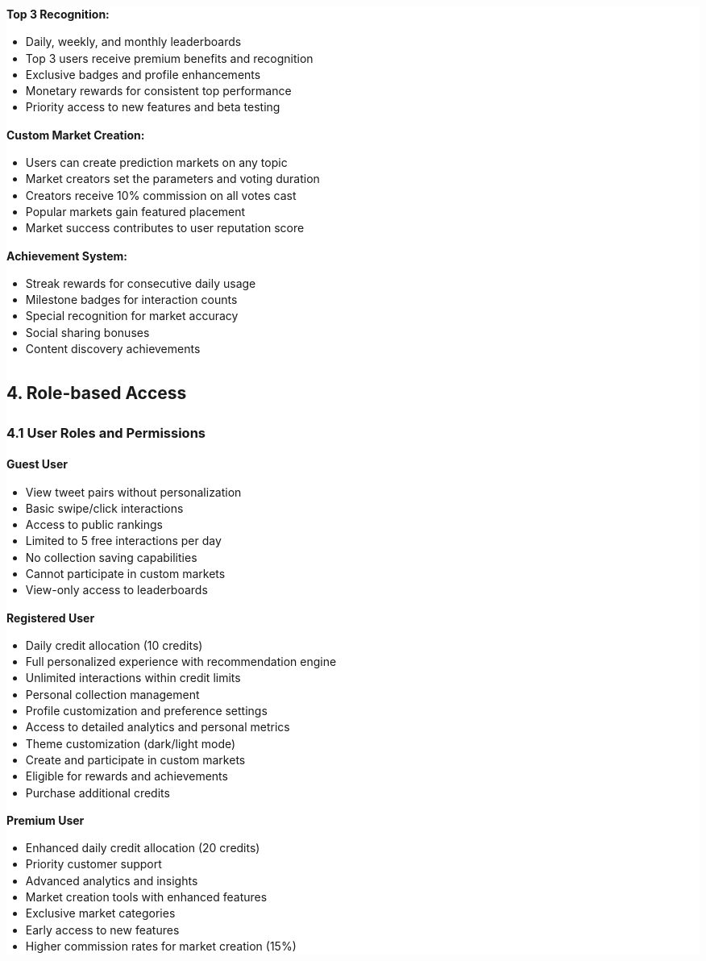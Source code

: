 **Top 3 Recognition:**
- Daily, weekly, and monthly leaderboards
- Top 3 users receive premium benefits and recognition
- Exclusive badges and profile enhancements
- Monetary rewards for consistent top performance
- Priority access to new features and beta testing

**Custom Market Creation:**
- Users can create prediction markets on any topic
- Market creators set the parameters and voting duration
- Creators receive 10% commission on all votes cast
- Popular markets gain featured placement
- Market success contributes to user reputation score

**Achievement System:**
- Streak rewards for consecutive daily usage
- Milestone badges for interaction counts
- Special recognition for market accuracy
- Social sharing bonuses
- Content discovery achievements

## 4. Role-based Access

### 4.1 User Roles and Permissions

**Guest User**
- View tweet pairs without personalization
- Basic swipe/click interactions
- Access to public rankings
- Limited to 5 free interactions per day
- No collection saving capabilities
- Cannot participate in custom markets
- View-only access to leaderboards

**Registered User**
- Daily credit allocation (10 credits)
- Full personalized experience with recommendation engine
- Unlimited interactions within credit limits
- Personal collection management
- Profile customization and preference settings
- Access to detailed analytics and personal metrics
- Theme customization (dark/light mode)
- Create and participate in custom markets
- Eligible for rewards and achievements
- Purchase additional credits

**Premium User**
- Enhanced daily credit allocation (20 credits)
- Priority customer support
- Advanced analytics and insights
- Market creation tools with enhanced features
- Exclusive market categories
- Early access to new features
- Higher commission rates for market creation (15%)
